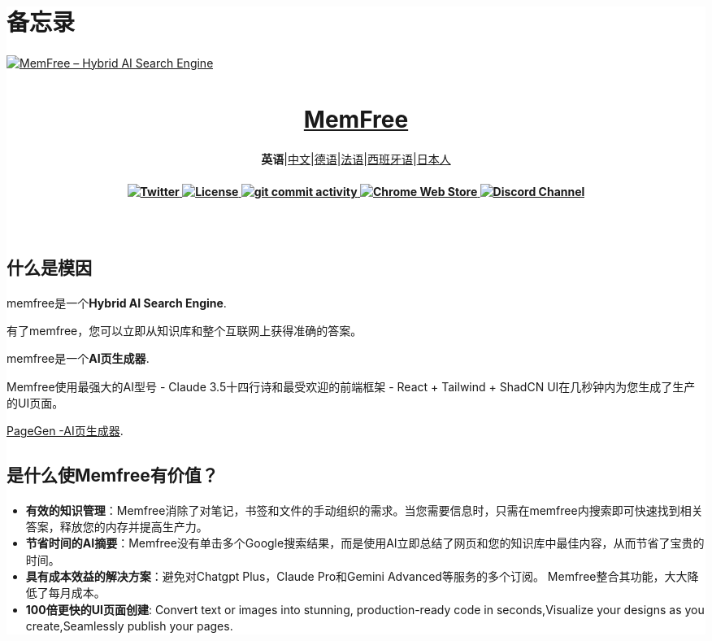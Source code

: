 # 备忘录

<a href="https://www.memfree.me">
  <img alt="MemFree – Hybrid AI Search Engine" src=".assets/memfree-ai-search.gif" width="100%">
</a>

<h1 align="center"><a href="https://www.memfree.me">MemFree</a></h1>

<div align="center">

**英语**\|[中文](./README.zh-CN.md)\|[德语](./README.de.md)\|[法语](./README.fr.md)\|[西班牙语](README.es.md)\|[日本人](./README.ja.md)

</div>

<h4 align="center">
  <a href="https://twitter.com/ahaapple2023">
    <img src="https://img.shields.io/twitter/follow/llmreport?style=flat&label=%40ahaapple&logo=twitter&color=0bf&logoColor=fff" alt="Twitter" />
  </a>
  <a href="https://github.com/memfreeme/memfree/blob/main/LICENSE">
    <img src="https://img.shields.io/github/license/memfreeme/memfree?label=license&logo=github&color=f80&logoColor=fff" alt="License" />
  </a>
  <a href="https://github.com/memfreeme/memfree/issues">
    <img src="https://img.shields.io/github/commit-activity/m/memfreeme/memfree" alt="git commit activity" />
  </a>
    <a href="https://chromewebstore.google.com/detail/memfree/dndjodcanbhkomcgihbhcejogiimdmpk">
    <img src="https://img.shields.io/chrome-web-store/v/dndjodcanbhkomcgihbhcejogiimdmpk?style=flat-square&color=blueviolet" alt="Chrome Web Store">
  </a>
  <a href="https://discord.com/invite/7QqyMSTaRq">
    <img src="https://img.shields.io/badge/chat-on%20Discord-blueviolet" alt="Discord Channel" />
  </a>

</h4>

<br/>

## 什么是模因

memfree是一个<b>Hybrid AI Search Engine</b>.

有了memfree，您可以立即从知识库和整个互联网上获得准确的答案。

memfree是一个<b>AI页生成器</b>.

Memfree使用最强大的AI型号 -  Claude 3.5十四行诗和最受欢迎的前端框架 -  React + Tailwind + ShadCN UI在几秒钟内为您生成了生产的UI页面。

[PageGen -AI页生成器](https://pagegen.ai/).

## 是什么使Memfree有价值？

-   **有效的知识管理**：Memfree消除了对笔记，书签和文件的手动组织的需求。当您需要信息时，只需在memfree内搜索即可快速找到相关答案，释放您的内存并提高生产力。
-   **节省时间的AI摘要**：Memfree没有单击多个Google搜索结果，而是使用AI立即总结了网页和您的知识库中最佳内容，从而节省了宝贵的时间。
-   **具有成本效益的解决方案**：避免对Chatgpt Plus，Claude Pro和Gemini Advanced等服务的多个订阅。 Memfree整合其功能，大大降低了每月成本。
-   **100倍更快的UI页面创建**: Convert text or images into stunning, production-ready code in seconds,Visualize your designs as you create,Seamlessly publish your pages.
